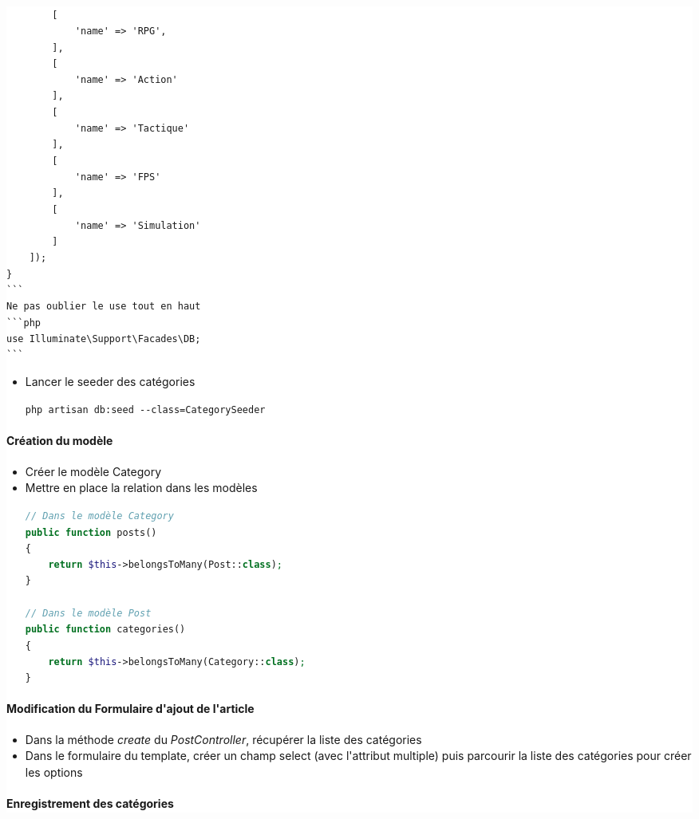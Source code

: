             [
                'name' => 'RPG',
            ],
            [
                'name' => 'Action'    
            ],
            [
                'name' => 'Tactique'    
            ],
            [
                'name' => 'FPS'
            ],
            [
                'name' => 'Simulation'    
            ]
        ]);
    }
    ```
    Ne pas oublier le use tout en haut
    ```php
    use Illuminate\Support\Facades\DB;
    ```
* Lancer le seeder des catégories
    ```
    php artisan db:seed --class=CategorySeeder
    ```

#### Création du modèle

* Créer le modèle Category
* Mettre en place la relation dans les modèles
    ```php
    // Dans le modèle Category
    public function posts()
    {
        return $this->belongsToMany(Post::class);
    }
    
    // Dans le modèle Post
    public function categories()
    {
        return $this->belongsToMany(Category::class);
    }
    ```

#### Modification du Formulaire d'ajout de l'article

* Dans la méthode *create* du *PostController*, récupérer la liste des catégories
* Dans le formulaire du template, créer un champ select (avec l'attribut multiple) puis parcourir la liste des catégories pour créer les options

#### Enregistrement des catégories

